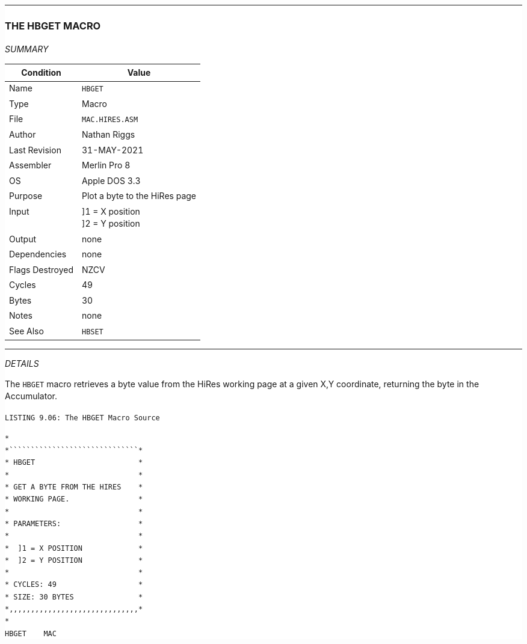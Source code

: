 

---



### THE HBGET MACRO

_SUMMARY_

| Condition       | Value                                |
| --------------- | ------------------------------------ |
| Name            | `HBGET`                              |
| Type            | Macro                                |
| File            | `MAC.HIRES.ASM`                      |
| Author          | Nathan Riggs                         |
| Last Revision   | 31-MAY-2021                          |
| Assembler       | Merlin Pro 8                         |
| OS              | Apple DOS 3.3                        |
| Purpose         | Plot a byte to the HiRes page        |
| Input           | ]1 = X position<br />]2 = Y position |
| Output          | none                                 |
| Dependencies    | none                                 |
| Flags Destroyed | NZCV                                 |
| Cycles          | 49                                   |
| Bytes           | 30                                   |
| Notes           | none                                 |
| See Also        | `HBSET`                              |

---

*DETAILS*

The `HBGET` macro retrieves a byte value from the HiRes working page at a given X,Y coordinate, returning the byte in the Accumulator.



`LISTING 9.06: The HBGET Macro Source`

```assembly
*
*``````````````````````````````*
* HBGET                        *
*                              *
* GET A BYTE FROM THE HIRES    *
* WORKING PAGE.                *
*                              *
* PARAMETERS:                  *
*                              *
*  ]1 = X POSITION             *
*  ]2 = Y POSITION             *
*                              *
* CYCLES: 49                   *
* SIZE: 30 BYTES               *
*,,,,,,,,,,,,,,,,,,,,,,,,,,,,,,*
*
HBGET    MAC
```